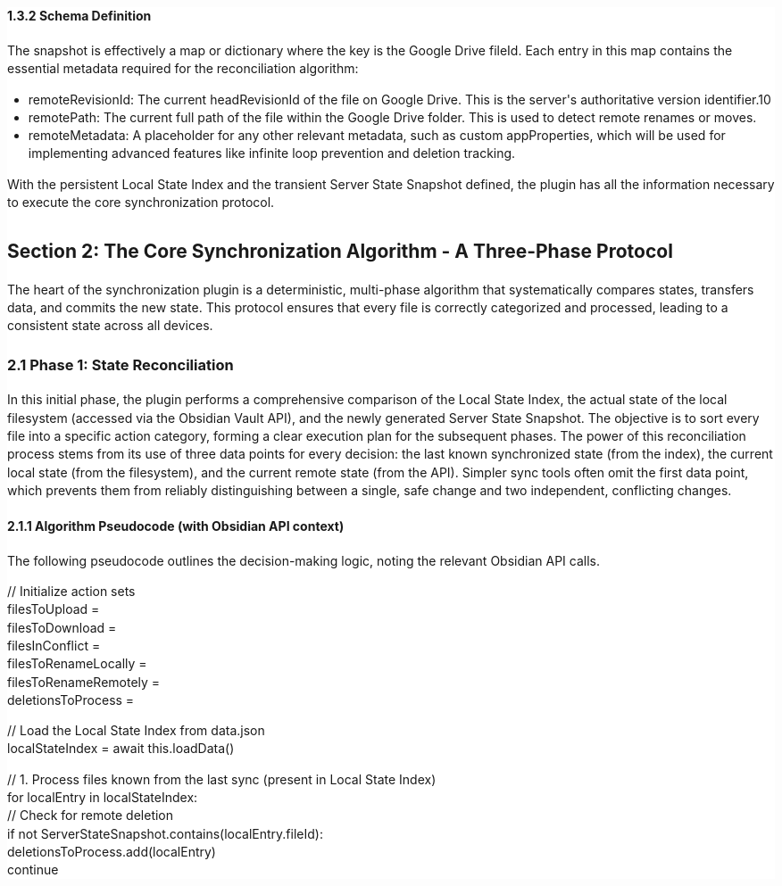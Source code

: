 #### **1.3.2 Schema Definition**

The snapshot is effectively a map or dictionary where the key is the Google Drive fileId. Each entry in this map contains the essential metadata required for the reconciliation algorithm:

* remoteRevisionId: The current headRevisionId of the file on Google Drive. This is the server's authoritative version identifier.10  
* remotePath: The current full path of the file within the Google Drive folder. This is used to detect remote renames or moves.  
* remoteMetadata: A placeholder for any other relevant metadata, such as custom appProperties, which will be used for implementing advanced features like infinite loop prevention and deletion tracking.

With the persistent Local State Index and the transient Server State Snapshot defined, the plugin has all the information necessary to execute the core synchronization protocol.

## **Section 2: The Core Synchronization Algorithm \- A Three-Phase Protocol**

The heart of the synchronization plugin is a deterministic, multi-phase algorithm that systematically compares states, transfers data, and commits the new state. This protocol ensures that every file is correctly categorized and processed, leading to a consistent state across all devices.

### **2.1 Phase 1: State Reconciliation**

In this initial phase, the plugin performs a comprehensive comparison of the Local State Index, the actual state of the local filesystem (accessed via the Obsidian Vault API), and the newly generated Server State Snapshot. The objective is to sort every file into a specific action category, forming a clear execution plan for the subsequent phases. The power of this reconciliation process stems from its use of three data points for every decision: the last known synchronized state (from the index), the current local state (from the filesystem), and the current remote state (from the API). Simpler sync tools often omit the first data point, which prevents them from reliably distinguishing between a single, safe change and two independent, conflicting changes.

#### **2.1.1 Algorithm Pseudocode (with Obsidian API context)**

The following pseudocode outlines the decision-making logic, noting the relevant Obsidian API calls.

// Initialize action sets  
filesToUpload \=  
filesToDownload \=  
filesInConflict \=  
filesToRenameLocally \=  
filesToRenameRemotely \=  
deletionsToProcess \=

// Load the Local State Index from data.json  
localStateIndex \= await this.loadData()

// 1\. Process files known from the last sync (present in Local State Index)  
for localEntry in localStateIndex:  
    // Check for remote deletion  
    if not ServerStateSnapshot.contains(localEntry.fileId):  
        deletionsToProcess.add(localEntry)  
        continue
